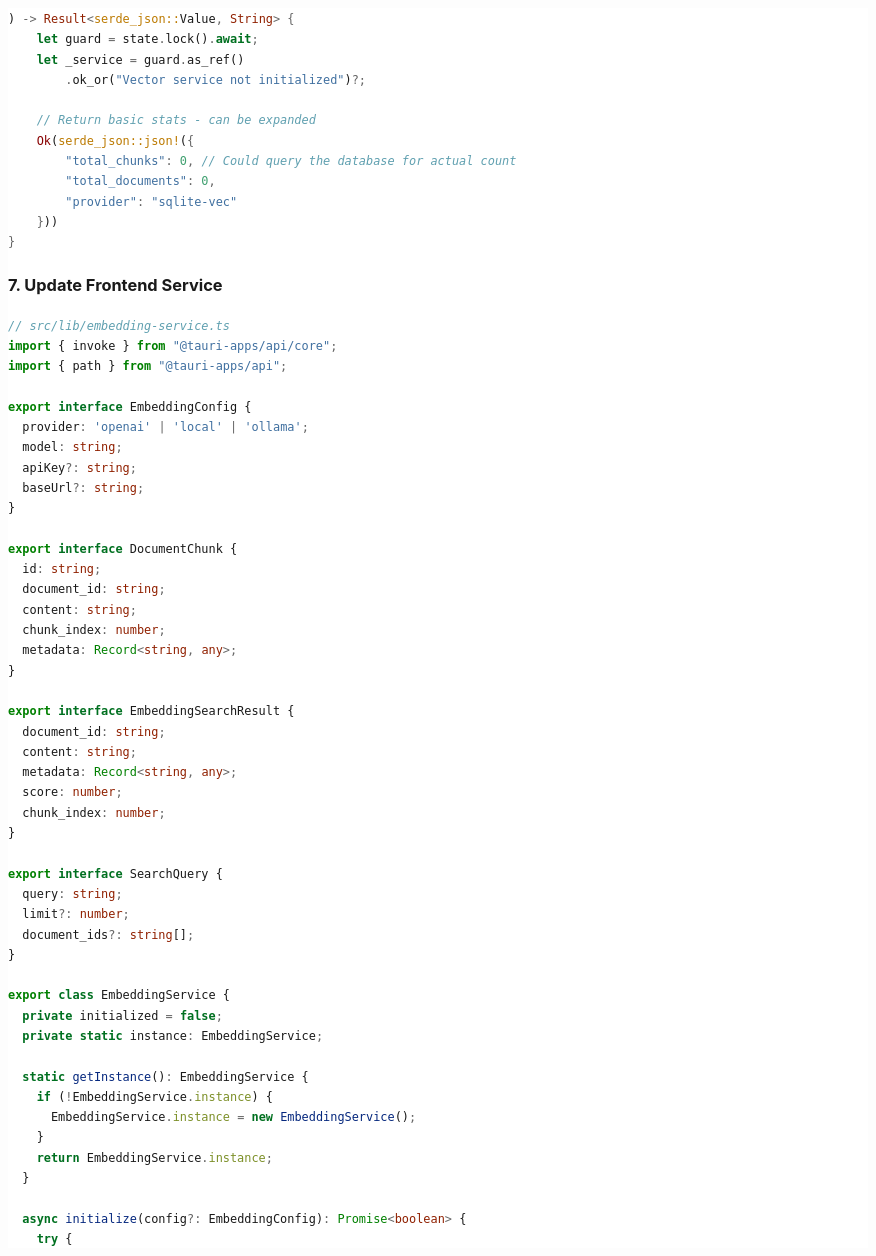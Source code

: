 ```rust
) -> Result<serde_json::Value, String> {
    let guard = state.lock().await;
    let _service = guard.as_ref()
        .ok_or("Vector service not initialized")?;

    // Return basic stats - can be expanded
    Ok(serde_json::json!({
        "total_chunks": 0, // Could query the database for actual count
        "total_documents": 0,
        "provider": "sqlite-vec"
    }))
}
```

### 7. Update Frontend Service

```typescript
// src/lib/embedding-service.ts
import { invoke } from "@tauri-apps/api/core";
import { path } from "@tauri-apps/api";

export interface EmbeddingConfig {
  provider: 'openai' | 'local' | 'ollama';
  model: string;
  apiKey?: string;
  baseUrl?: string;
}

export interface DocumentChunk {
  id: string;
  document_id: string;
  content: string;
  chunk_index: number;
  metadata: Record<string, any>;
}

export interface EmbeddingSearchResult {
  document_id: string;
  content: string;
  metadata: Record<string, any>;
  score: number;
  chunk_index: number;
}

export interface SearchQuery {
  query: string;
  limit?: number;
  document_ids?: string[];
}

export class EmbeddingService {
  private initialized = false;
  private static instance: EmbeddingService;

  static getInstance(): EmbeddingService {
    if (!EmbeddingService.instance) {
      EmbeddingService.instance = new EmbeddingService();
    }
    return EmbeddingService.instance;
  }

  async initialize(config?: EmbeddingConfig): Promise<boolean> {
    try {
```